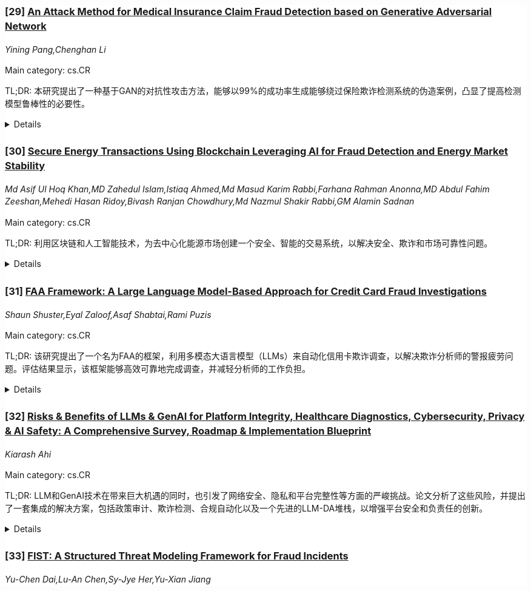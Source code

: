 
### [29] [An Attack Method for Medical Insurance Claim Fraud Detection based on Generative Adversarial Network](https://arxiv.org/abs/2506.19871)
*Yining Pang,Chenghan Li*

Main category: cs.CR

TL;DR: 本研究提出了一种基于GAN的对抗性攻击方法，能够以99%的成功率生成能够绕过保险欺诈检测系统的伪造案例，凸显了提高检测模型鲁棒性的必要性。


<details><summary>Details</summary></details>


### [30] [Secure Energy Transactions Using Blockchain Leveraging AI for Fraud Detection and Energy Market Stability](https://arxiv.org/abs/2506.19870)
*Md Asif Ul Hoq Khan,MD Zahedul Islam,Istiaq Ahmed,Md Masud Karim Rabbi,Farhana Rahman Anonna,MD Abdul Fahim Zeeshan,Mehedi Hasan Ridoy,Bivash Ranjan Chowdhury,Md Nazmul Shakir Rabbi,GM Alamin Sadnan*

Main category: cs.CR

TL;DR: 利用区块链和人工智能技术，为去中心化能源市场创建一个安全、智能的交易系统，以解决安全、欺诈和市场可靠性问题。


<details><summary>Details</summary></details>


### [31] [FAA Framework: A Large Language Model-Based Approach for Credit Card Fraud Investigations](https://arxiv.org/abs/2506.11635)
*Shaun Shuster,Eyal Zaloof,Asaf Shabtai,Rami Puzis*

Main category: cs.CR

TL;DR: 该研究提出了一个名为FAA的框架，利用多模态大语言模型（LLMs）来自动化信用卡欺诈调查，以解决欺诈分析师的警报疲劳问题。评估结果显示，该框架能够高效可靠地完成调查，并减轻分析师的工作负担。


<details><summary>Details</summary></details>


### [32] [Risks & Benefits of LLMs & GenAI for Platform Integrity, Healthcare Diagnostics, Cybersecurity, Privacy & AI Safety: A Comprehensive Survey, Roadmap & Implementation Blueprint](https://arxiv.org/abs/2506.12088)
*Kiarash Ahi*

Main category: cs.CR

TL;DR: LLM和GenAI技术在带来巨大机遇的同时，也引发了网络安全、隐私和平台完整性等方面的严峻挑战。论文分析了这些风险，并提出了一套集成的解决方案，包括政策审计、欺诈检测、合规自动化以及一个先进的LLM-DA堆栈，以增强平台安全和负责任的创新。


<details><summary>Details</summary></details>


### [33] [FIST: A Structured Threat Modeling Framework for Fraud Incidents](https://arxiv.org/abs/2506.05740)
*Yu-Chen Dai,Lu-An Chen,Sy-Jye Her,Yu-Xian Jiang*
